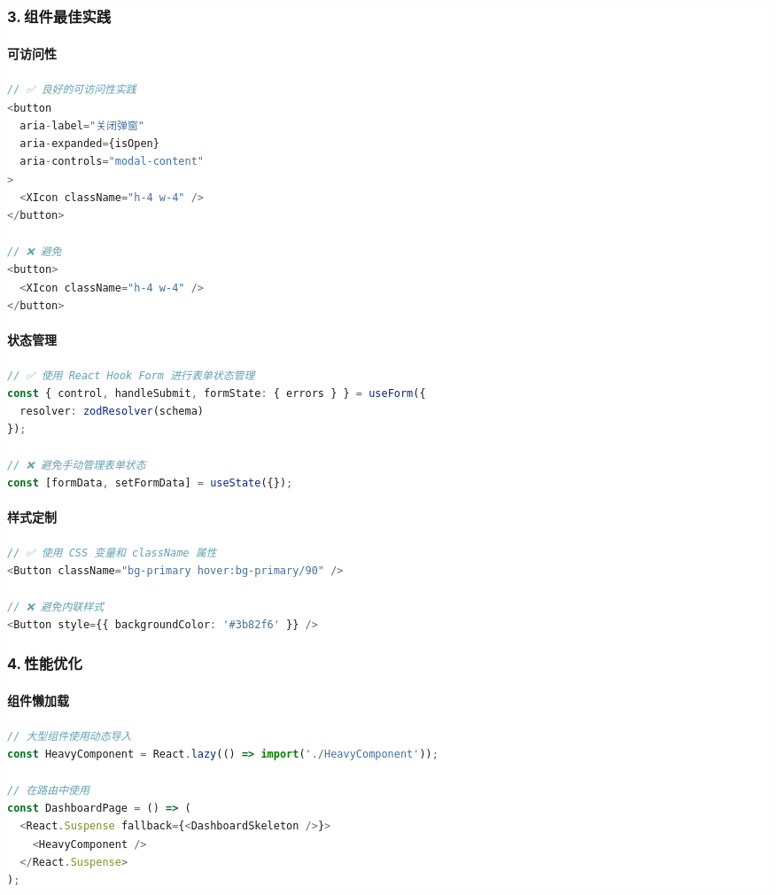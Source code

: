 ### 3. 组件最佳实践

#### 可访问性
```typescript
// ✅ 良好的可访问性实践
<button
  aria-label="关闭弹窗"
  aria-expanded={isOpen}
  aria-controls="modal-content"
>
  <XIcon className="h-4 w-4" />
</button>

// ❌ 避免
<button>
  <XIcon className="h-4 w-4" />
</button>
```

#### 状态管理
```typescript
// ✅ 使用 React Hook Form 进行表单状态管理
const { control, handleSubmit, formState: { errors } } = useForm({
  resolver: zodResolver(schema)
});

// ❌ 避免手动管理表单状态
const [formData, setFormData] = useState({});
```

#### 样式定制
```typescript
// ✅ 使用 CSS 变量和 className 属性
<Button className="bg-primary hover:bg-primary/90" />

// ❌ 避免内联样式
<Button style={{ backgroundColor: '#3b82f6' }} />
```

### 4. 性能优化

#### 组件懒加载
```typescript
// 大型组件使用动态导入
const HeavyComponent = React.lazy(() => import('./HeavyComponent'));

// 在路由中使用
const DashboardPage = () => (
  <React.Suspense fallback={<DashboardSkeleton />}>
    <HeavyComponent />
  </React.Suspense>
);
```
